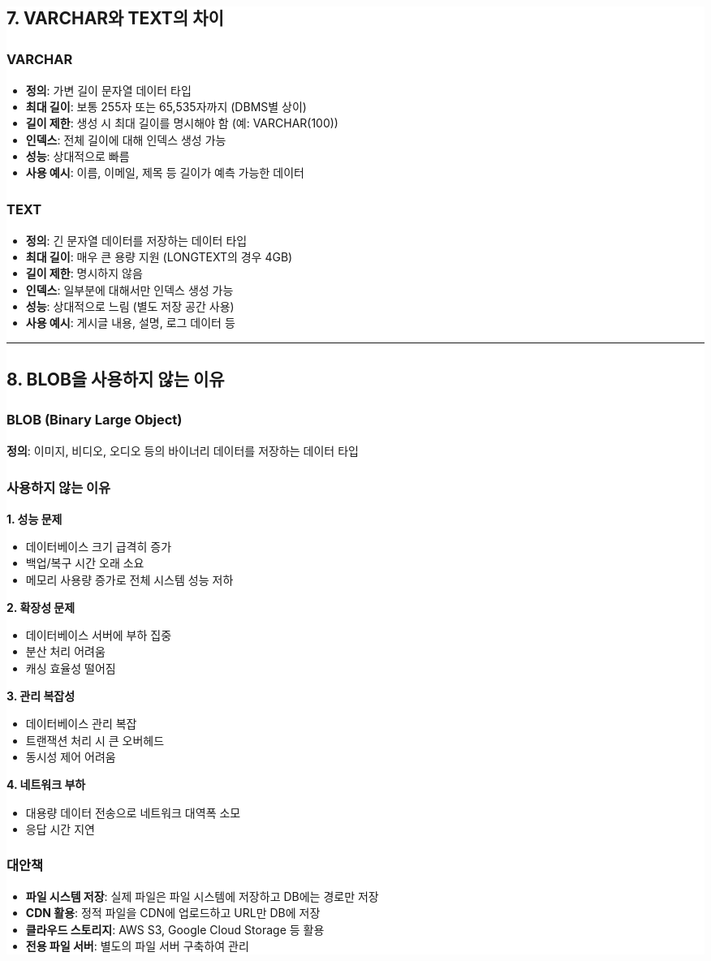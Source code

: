 ## 7. VARCHAR와 TEXT의 차이

### VARCHAR

- **정의**: 가변 길이 문자열 데이터 타입
- **최대 길이**: 보통 255자 또는 65,535자까지 (DBMS별 상이)
- **길이 제한**: 생성 시 최대 길이를 명시해야 함 (예: VARCHAR(100))
- **인덱스**: 전체 길이에 대해 인덱스 생성 가능
- **성능**: 상대적으로 빠름
- **사용 예시**: 이름, 이메일, 제목 등 길이가 예측 가능한 데이터

### TEXT

- **정의**: 긴 문자열 데이터를 저장하는 데이터 타입
- **최대 길이**: 매우 큰 용량 지원 (LONGTEXT의 경우 4GB)
- **길이 제한**: 명시하지 않음
- **인덱스**: 일부분에 대해서만 인덱스 생성 가능
- **성능**: 상대적으로 느림 (별도 저장 공간 사용)
- **사용 예시**: 게시글 내용, 설명, 로그 데이터 등

---

## 8. BLOB을 사용하지 않는 이유

### BLOB (Binary Large Object)

**정의**: 이미지, 비디오, 오디오 등의 바이너리 데이터를 저장하는 데이터 타입

### 사용하지 않는 이유

**1. 성능 문제**

- 데이터베이스 크기 급격히 증가
- 백업/복구 시간 오래 소요
- 메모리 사용량 증가로 전체 시스템 성능 저하

**2. 확장성 문제**

- 데이터베이스 서버에 부하 집중
- 분산 처리 어려움
- 캐싱 효율성 떨어짐

**3. 관리 복잡성**

- 데이터베이스 관리 복잡
- 트랜잭션 처리 시 큰 오버헤드
- 동시성 제어 어려움

**4. 네트워크 부하**

- 대용량 데이터 전송으로 네트워크 대역폭 소모
- 응답 시간 지연

### 대안책

- **파일 시스템 저장**: 실제 파일은 파일 시스템에 저장하고 DB에는 경로만 저장
- **CDN 활용**: 정적 파일을 CDN에 업로드하고 URL만 DB에 저장
- **클라우드 스토리지**: AWS S3, Google Cloud Storage 등 활용
- **전용 파일 서버**: 별도의 파일 서버 구축하여 관리
